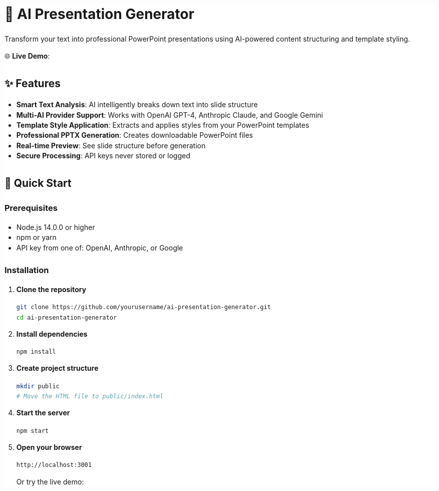 # 🎯 AI Presentation Generator

Transform your text into professional PowerPoint presentations using AI-powered content structuring and template styling.

🌐 **Live Demo**:

## ✨ Features

- **Smart Text Analysis**: AI intelligently breaks down text into slide structure
- **Multi-AI Provider Support**: Works with OpenAI GPT-4, Anthropic Claude, and Google Gemini
- **Template Style Application**: Extracts and applies styles from your PowerPoint templates
- **Professional PPTX Generation**: Creates downloadable PowerPoint files
- **Real-time Preview**: See slide structure before generation
- **Secure Processing**: API keys never stored or logged

## 🚀 Quick Start

### Prerequisites

- Node.js 14.0.0 or higher
- npm or yarn
- API key from one of: OpenAI, Anthropic, or Google

### Installation

1. **Clone the repository**
   ```bash
   git clone https://github.com/yourusername/ai-presentation-generator.git
   cd ai-presentation-generator
   ```

2. **Install dependencies**
   ```bash
   npm install
   ```

3. **Create project structure**
   ```bash
   mkdir public
   # Move the HTML file to public/index.html
   ```

4. **Start the server**
   ```bash
   npm start
   ```

5. **Open your browser**
   ```
   http://localhost:3001
   ```
   
   Or try the live demo: 
